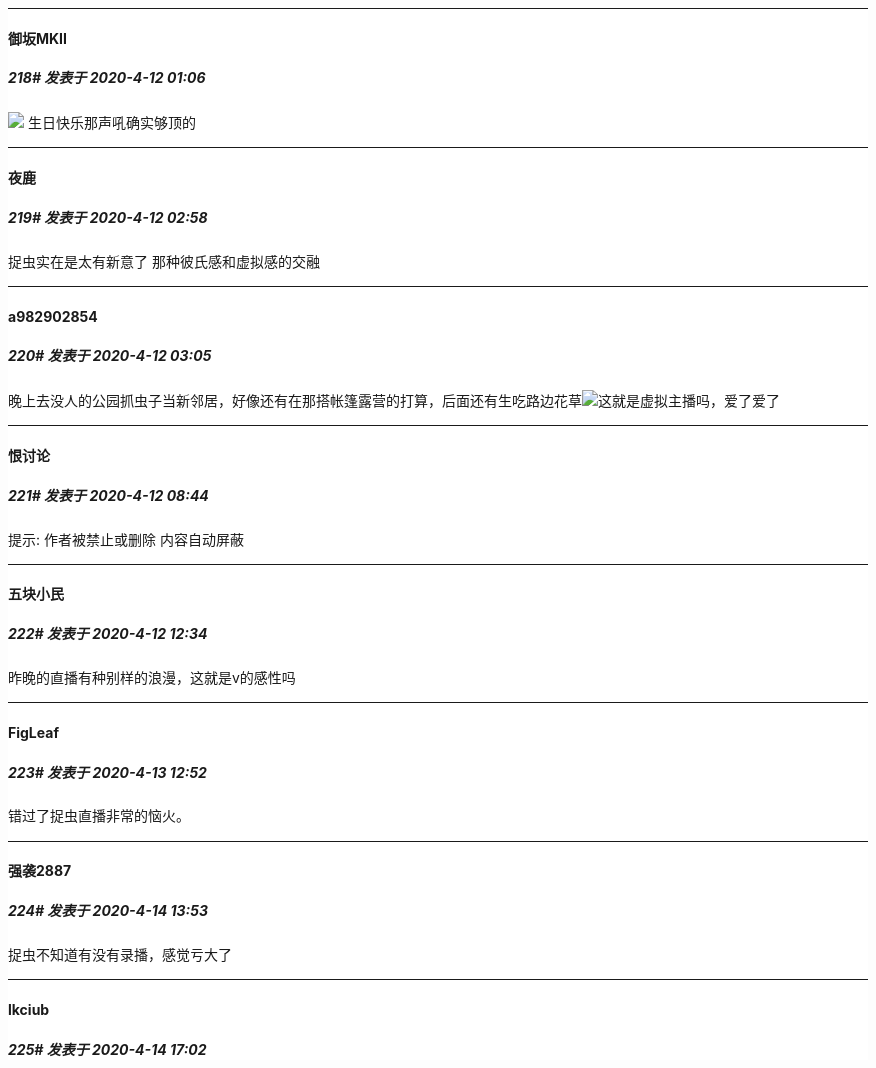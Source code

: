 *****

####  御坂MKII  
##### 218#       发表于 2020-4-12 01:06

<img src="https://static.saraba1st.com/image/smiley/face2017/077.png" referrerpolicy="no-referrer"> 生日快乐那声吼确实够顶的

*****

####  夜鹿  
##### 219#       发表于 2020-4-12 02:58

捉虫实在是太有新意了 那种彼氏感和虚拟感的交融

*****

####  a982902854  
##### 220#       发表于 2020-4-12 03:05

晚上去没人的公园抓虫子当新邻居，好像还有在那搭帐篷露营的打算，后面还有生吃路边花草<img src="https://static.saraba1st.com/image/smiley/face2017/112.png" referrerpolicy="no-referrer">这就是虚拟主播吗，爱了爱了

*****

####  恨讨论  
##### 221#       发表于 2020-4-12 08:44

提示: 作者被禁止或删除 内容自动屏蔽

*****

####  五块小民  
##### 222#       发表于 2020-4-12 12:34

昨晚的直播有种别样的浪漫，这就是v的感性吗

*****

####  FigLeaf  
##### 223#       发表于 2020-4-13 12:52

错过了捉虫直播非常的恼火。

*****

####  强袭2887  
##### 224#       发表于 2020-4-14 13:53

捉虫不知道有没有录播，感觉亏大了

*****

####  lkciub  
##### 225#       发表于 2020-4-14 17:02
